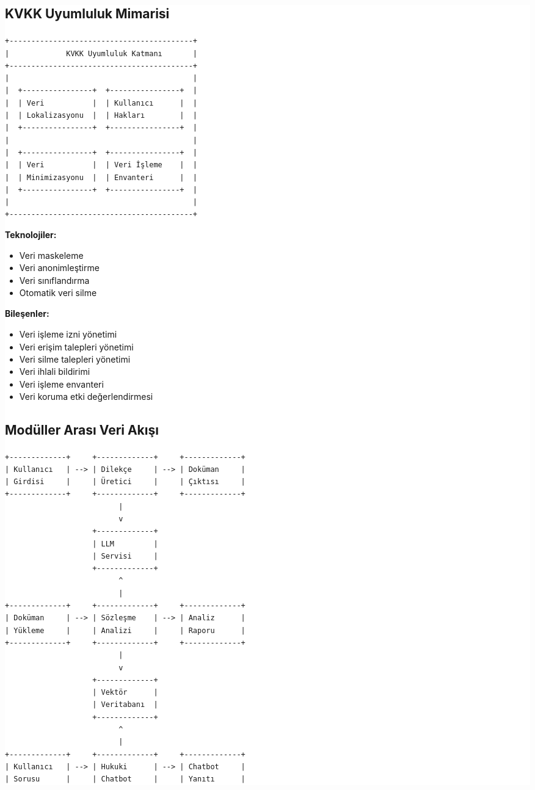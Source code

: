 ## KVKK Uyumluluk Mimarisi

```
+------------------------------------------+
|             KVKK Uyumluluk Katmanı       |
+------------------------------------------+
|                                          |
|  +----------------+  +----------------+  |
|  | Veri           |  | Kullanıcı      |  |
|  | Lokalizasyonu  |  | Hakları        |  |
|  +----------------+  +----------------+  |
|                                          |
|  +----------------+  +----------------+  |
|  | Veri           |  | Veri İşleme    |  |
|  | Minimizasyonu  |  | Envanteri      |  |
|  +----------------+  +----------------+  |
|                                          |
+------------------------------------------+
```

**Teknolojiler:**
- Veri maskeleme
- Veri anonimleştirme
- Veri sınıflandırma
- Otomatik veri silme

**Bileşenler:**
- Veri işleme izni yönetimi
- Veri erişim talepleri yönetimi
- Veri silme talepleri yönetimi
- Veri ihlali bildirimi
- Veri işleme envanteri
- Veri koruma etki değerlendirmesi

## Modüller Arası Veri Akışı

```
+-------------+     +-------------+     +-------------+
| Kullanıcı   | --> | Dilekçe     | --> | Doküman     |
| Girdisi     |     | Üretici     |     | Çıktısı     |
+-------------+     +-------------+     +-------------+
                          |
                          v
                    +-------------+
                    | LLM         |
                    | Servisi     |
                    +-------------+
                          ^
                          |
+-------------+     +-------------+     +-------------+
| Doküman     | --> | Sözleşme    | --> | Analiz      |
| Yükleme     |     | Analizi     |     | Raporu      |
+-------------+     +-------------+     +-------------+
                          |
                          v
                    +-------------+
                    | Vektör      |
                    | Veritabanı  |
                    +-------------+
                          ^
                          |
+-------------+     +-------------+     +-------------+
| Kullanıcı   | --> | Hukuki      | --> | Chatbot     |
| Sorusu      |     | Chatbot     |     | Yanıtı      |
```